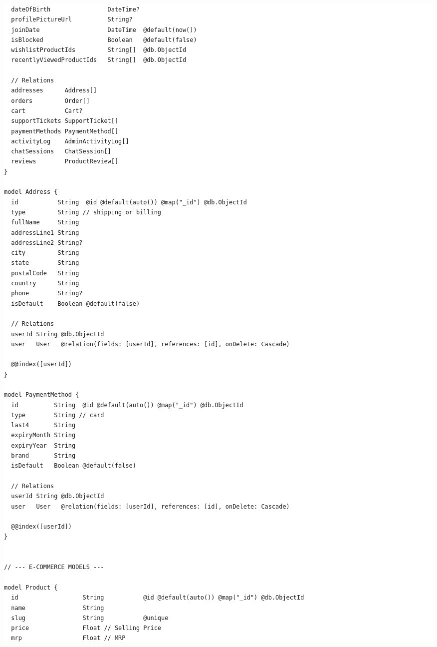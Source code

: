 ```prisma
  dateOfBirth                DateTime?
  profilePictureUrl          String?
  joinDate                   DateTime  @default(now())
  isBlocked                  Boolean   @default(false)
  wishlistProductIds         String[]  @db.ObjectId
  recentlyViewedProductIds   String[]  @db.ObjectId

  // Relations
  addresses      Address[]
  orders         Order[]
  cart           Cart?
  supportTickets SupportTicket[]
  paymentMethods PaymentMethod[]
  activityLog    AdminActivityLog[]
  chatSessions   ChatSession[]
  reviews        ProductReview[]
}

model Address {
  id           String  @id @default(auto()) @map("_id") @db.ObjectId
  type         String // shipping or billing
  fullName     String
  addressLine1 String
  addressLine2 String?
  city         String
  state        String
  postalCode   String
  country      String
  phone        String?
  isDefault    Boolean @default(false)

  // Relations
  userId String @db.ObjectId
  user   User   @relation(fields: [userId], references: [id], onDelete: Cascade)

  @@index([userId])
}

model PaymentMethod {
  id          String  @id @default(auto()) @map("_id") @db.ObjectId
  type        String // card
  last4       String
  expiryMonth String
  expiryYear  String
  brand       String
  isDefault   Boolean @default(false)

  // Relations
  userId String @db.ObjectId
  user   User   @relation(fields: [userId], references: [id], onDelete: Cascade)

  @@index([userId])
}


// --- E-COMMERCE MODELS ---

model Product {
  id                  String           @id @default(auto()) @map("_id") @db.ObjectId
  name                String
  slug                String           @unique
  price               Float // Selling Price
  mrp                 Float // MRP
```